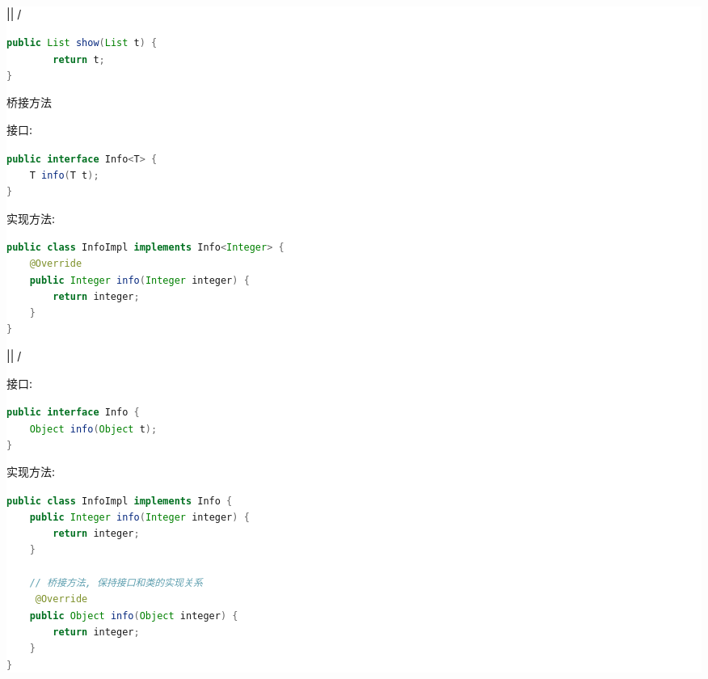 ||
\/

```Java
public List show(List t) {
        return t;
}
```

桥接方法

接口:

```Java
public interface Info<T> {
    T info(T t);
}
```

实现方法:

```Java
public class InfoImpl implements Info<Integer> {
    @Override
    public Integer info(Integer integer) {
        return integer;
    }
}
```

||
\/

接口:

```Java
public interface Info {
    Object info(Object t);
}
```

实现方法:

```Java
public class InfoImpl implements Info {
    public Integer info(Integer integer) {
        return integer;
    }
    
    // 桥接方法, 保持接口和类的实现关系
	 @Override
    public Object info(Object integer) {
        return integer;
    }
}
```
